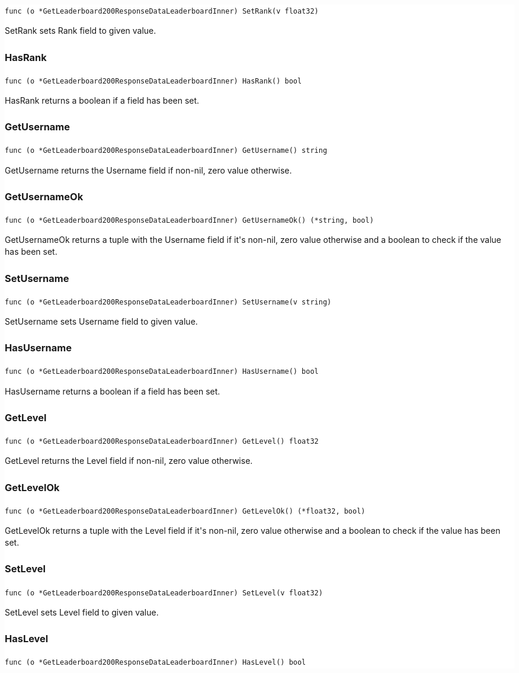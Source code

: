 `func (o *GetLeaderboard200ResponseDataLeaderboardInner) SetRank(v float32)`

SetRank sets Rank field to given value.

### HasRank

`func (o *GetLeaderboard200ResponseDataLeaderboardInner) HasRank() bool`

HasRank returns a boolean if a field has been set.

### GetUsername

`func (o *GetLeaderboard200ResponseDataLeaderboardInner) GetUsername() string`

GetUsername returns the Username field if non-nil, zero value otherwise.

### GetUsernameOk

`func (o *GetLeaderboard200ResponseDataLeaderboardInner) GetUsernameOk() (*string, bool)`

GetUsernameOk returns a tuple with the Username field if it's non-nil, zero value otherwise
and a boolean to check if the value has been set.

### SetUsername

`func (o *GetLeaderboard200ResponseDataLeaderboardInner) SetUsername(v string)`

SetUsername sets Username field to given value.

### HasUsername

`func (o *GetLeaderboard200ResponseDataLeaderboardInner) HasUsername() bool`

HasUsername returns a boolean if a field has been set.

### GetLevel

`func (o *GetLeaderboard200ResponseDataLeaderboardInner) GetLevel() float32`

GetLevel returns the Level field if non-nil, zero value otherwise.

### GetLevelOk

`func (o *GetLeaderboard200ResponseDataLeaderboardInner) GetLevelOk() (*float32, bool)`

GetLevelOk returns a tuple with the Level field if it's non-nil, zero value otherwise
and a boolean to check if the value has been set.

### SetLevel

`func (o *GetLeaderboard200ResponseDataLeaderboardInner) SetLevel(v float32)`

SetLevel sets Level field to given value.

### HasLevel

`func (o *GetLeaderboard200ResponseDataLeaderboardInner) HasLevel() bool`
